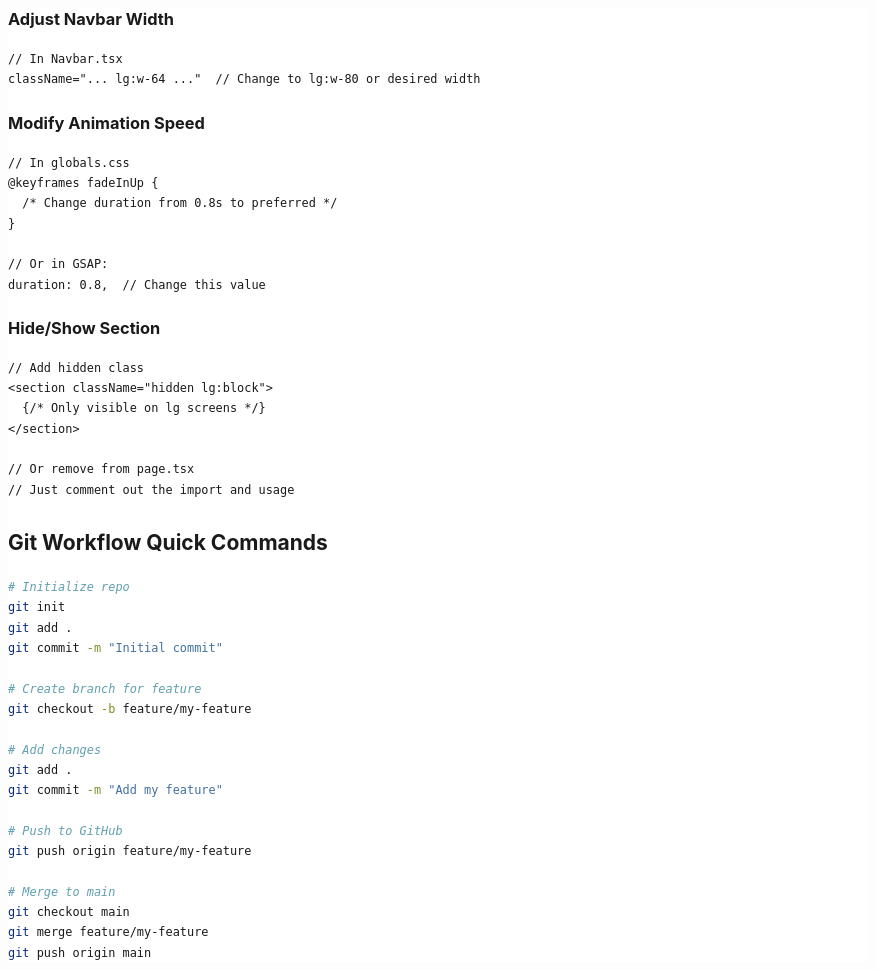 ### Adjust Navbar Width
```tsx
// In Navbar.tsx
className="... lg:w-64 ..."  // Change to lg:w-80 or desired width
```

### Modify Animation Speed
```tsx
// In globals.css
@keyframes fadeInUp {
  /* Change duration from 0.8s to preferred */
}

// Or in GSAP:
duration: 0.8,  // Change this value
```

### Hide/Show Section
```tsx
// Add hidden class
<section className="hidden lg:block">
  {/* Only visible on lg screens */}
</section>

// Or remove from page.tsx
// Just comment out the import and usage
```

## Git Workflow Quick Commands

```bash
# Initialize repo
git init
git add .
git commit -m "Initial commit"

# Create branch for feature
git checkout -b feature/my-feature

# Add changes
git add .
git commit -m "Add my feature"

# Push to GitHub
git push origin feature/my-feature

# Merge to main
git checkout main
git merge feature/my-feature
git push origin main
```
